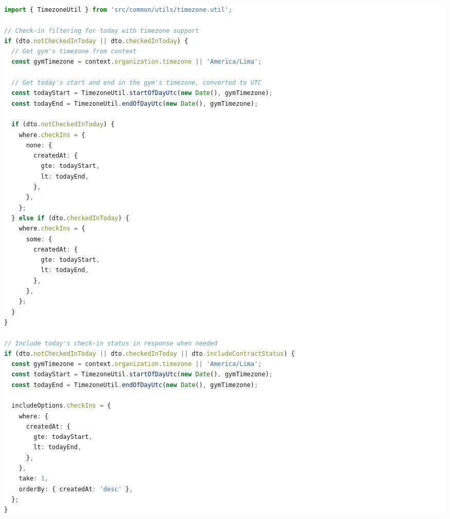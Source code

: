 ```typescript
import { TimezoneUtil } from 'src/common/utils/timezone.util';

// Check-in filtering for today with timezone support
if (dto.notCheckedInToday || dto.checkedInToday) {
  // Get gym's timezone from context
  const gymTimezone = context.organization.timezone || 'America/Lima';

  // Get today's start and end in the gym's timezone, converted to UTC
  const todayStart = TimezoneUtil.startOfDayUtc(new Date(), gymTimezone);
  const todayEnd = TimezoneUtil.endOfDayUtc(new Date(), gymTimezone);

  if (dto.notCheckedInToday) {
    where.checkIns = {
      none: {
        createdAt: {
          gte: todayStart,
          lt: todayEnd,
        },
      },
    };
  } else if (dto.checkedInToday) {
    where.checkIns = {
      some: {
        createdAt: {
          gte: todayStart,
          lt: todayEnd,
        },
      },
    };
  }
}

// Include today's check-in status in response when needed
if (dto.notCheckedInToday || dto.checkedInToday || dto.includeContractStatus) {
  const gymTimezone = context.organization.timezone || 'America/Lima';
  const todayStart = TimezoneUtil.startOfDayUtc(new Date(), gymTimezone);
  const todayEnd = TimezoneUtil.endOfDayUtc(new Date(), gymTimezone);

  includeOptions.checkIns = {
    where: {
      createdAt: {
        gte: todayStart,
        lt: todayEnd,
      },
    },
    take: 1,
    orderBy: { createdAt: 'desc' },
  };
}
```
